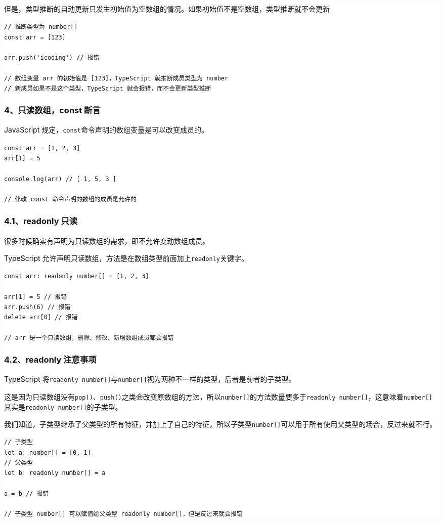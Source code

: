 但是，类型推断的自动更新只发生初始值为空数组的情况。如果初始值不是空数组，类型推断就不会更新

```tsx
// 推断类型为 number[]
const arr = [123]

arr.push('icoding') // 报错

// 数组变量 arr 的初始值是 [123]，TypeScript 就推断成员类型为 number
// 新成员如果不是这个类型，TypeScript 就会报错，而不会更新类型推断
```

### 4、只读数组，const 断言

JavaScript 规定，`const`命令声明的数组变量是可以改变成员的。

```tsx
const arr = [1, 2, 3]
arr[1] = 5

console.log(arr) // [ 1, 5, 3 ]

// 修改 const 命令声明的数组的成员是允许的
```

### 4.1、readonly 只读

很多时候确实有声明为只读数组的需求，即不允许变动数组成员。

TypeScript 允许声明只读数组，方法是在数组类型前面加上`readonly`关键字。

```tsx
const arr: readonly number[] = [1, 2, 3]

arr[1] = 5 // 报错
arr.push(6) // 报错
delete arr[0] // 报错

// arr 是一个只读数组，删除、修改、新增数组成员都会报错
```

### 4.2、readonly 注意事项

TypeScript 将`readonly number[]`与`number[]`视为两种不一样的类型，后者是前者的子类型。

这是因为只读数组没有`pop()`、`push()`之类会改变原数组的方法，所以`number[]`的方法数量要多于`readonly number[]`，这意味着`number[]`其实是`readonly number[]`的子类型。

我们知道，子类型继承了父类型的所有特征，并加上了自己的特征，所以子类型`number[]`可以用于所有使用父类型的场合，反过来就不行。

```tsx
// 子类型
let a: number[] = [0, 1]
// 父类型
let b: readonly number[] = a

a = b // 报错

// 子类型 number[] 可以赋值给父类型 readonly number[]，但是反过来就会报错
```
